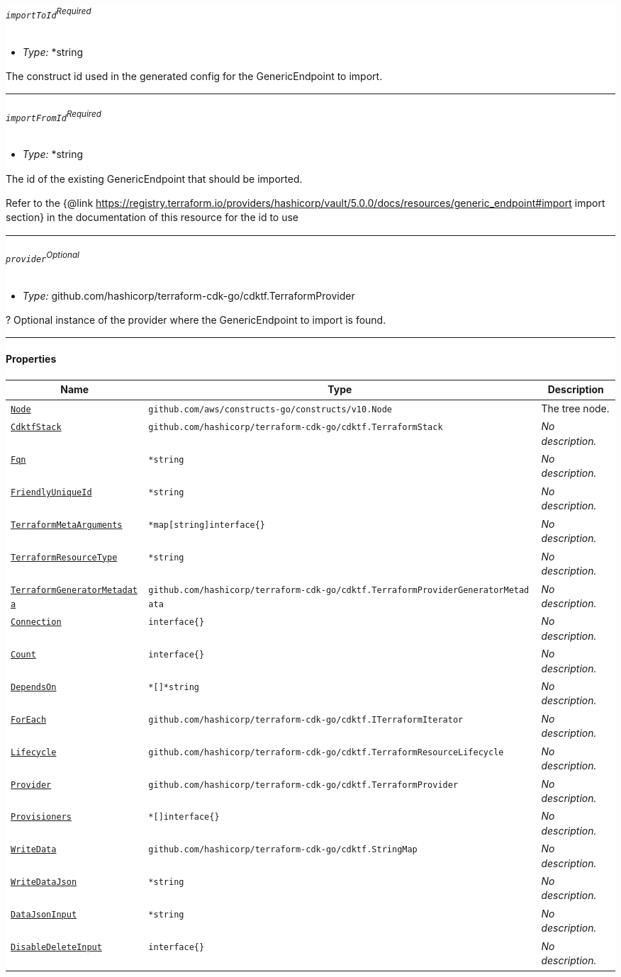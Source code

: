 
###### `importToId`<sup>Required</sup> <a name="importToId" id="@cdktf/provider-vault.genericEndpoint.GenericEndpoint.generateConfigForImport.parameter.importToId"></a>

- *Type:* *string

The construct id used in the generated config for the GenericEndpoint to import.

---

###### `importFromId`<sup>Required</sup> <a name="importFromId" id="@cdktf/provider-vault.genericEndpoint.GenericEndpoint.generateConfigForImport.parameter.importFromId"></a>

- *Type:* *string

The id of the existing GenericEndpoint that should be imported.

Refer to the {@link https://registry.terraform.io/providers/hashicorp/vault/5.0.0/docs/resources/generic_endpoint#import import section} in the documentation of this resource for the id to use

---

###### `provider`<sup>Optional</sup> <a name="provider" id="@cdktf/provider-vault.genericEndpoint.GenericEndpoint.generateConfigForImport.parameter.provider"></a>

- *Type:* github.com/hashicorp/terraform-cdk-go/cdktf.TerraformProvider

? Optional instance of the provider where the GenericEndpoint to import is found.

---

#### Properties <a name="Properties" id="Properties"></a>

| **Name** | **Type** | **Description** |
| --- | --- | --- |
| <code><a href="#@cdktf/provider-vault.genericEndpoint.GenericEndpoint.property.node">Node</a></code> | <code>github.com/aws/constructs-go/constructs/v10.Node</code> | The tree node. |
| <code><a href="#@cdktf/provider-vault.genericEndpoint.GenericEndpoint.property.cdktfStack">CdktfStack</a></code> | <code>github.com/hashicorp/terraform-cdk-go/cdktf.TerraformStack</code> | *No description.* |
| <code><a href="#@cdktf/provider-vault.genericEndpoint.GenericEndpoint.property.fqn">Fqn</a></code> | <code>*string</code> | *No description.* |
| <code><a href="#@cdktf/provider-vault.genericEndpoint.GenericEndpoint.property.friendlyUniqueId">FriendlyUniqueId</a></code> | <code>*string</code> | *No description.* |
| <code><a href="#@cdktf/provider-vault.genericEndpoint.GenericEndpoint.property.terraformMetaArguments">TerraformMetaArguments</a></code> | <code>*map[string]interface{}</code> | *No description.* |
| <code><a href="#@cdktf/provider-vault.genericEndpoint.GenericEndpoint.property.terraformResourceType">TerraformResourceType</a></code> | <code>*string</code> | *No description.* |
| <code><a href="#@cdktf/provider-vault.genericEndpoint.GenericEndpoint.property.terraformGeneratorMetadata">TerraformGeneratorMetadata</a></code> | <code>github.com/hashicorp/terraform-cdk-go/cdktf.TerraformProviderGeneratorMetadata</code> | *No description.* |
| <code><a href="#@cdktf/provider-vault.genericEndpoint.GenericEndpoint.property.connection">Connection</a></code> | <code>interface{}</code> | *No description.* |
| <code><a href="#@cdktf/provider-vault.genericEndpoint.GenericEndpoint.property.count">Count</a></code> | <code>interface{}</code> | *No description.* |
| <code><a href="#@cdktf/provider-vault.genericEndpoint.GenericEndpoint.property.dependsOn">DependsOn</a></code> | <code>*[]*string</code> | *No description.* |
| <code><a href="#@cdktf/provider-vault.genericEndpoint.GenericEndpoint.property.forEach">ForEach</a></code> | <code>github.com/hashicorp/terraform-cdk-go/cdktf.ITerraformIterator</code> | *No description.* |
| <code><a href="#@cdktf/provider-vault.genericEndpoint.GenericEndpoint.property.lifecycle">Lifecycle</a></code> | <code>github.com/hashicorp/terraform-cdk-go/cdktf.TerraformResourceLifecycle</code> | *No description.* |
| <code><a href="#@cdktf/provider-vault.genericEndpoint.GenericEndpoint.property.provider">Provider</a></code> | <code>github.com/hashicorp/terraform-cdk-go/cdktf.TerraformProvider</code> | *No description.* |
| <code><a href="#@cdktf/provider-vault.genericEndpoint.GenericEndpoint.property.provisioners">Provisioners</a></code> | <code>*[]interface{}</code> | *No description.* |
| <code><a href="#@cdktf/provider-vault.genericEndpoint.GenericEndpoint.property.writeData">WriteData</a></code> | <code>github.com/hashicorp/terraform-cdk-go/cdktf.StringMap</code> | *No description.* |
| <code><a href="#@cdktf/provider-vault.genericEndpoint.GenericEndpoint.property.writeDataJson">WriteDataJson</a></code> | <code>*string</code> | *No description.* |
| <code><a href="#@cdktf/provider-vault.genericEndpoint.GenericEndpoint.property.dataJsonInput">DataJsonInput</a></code> | <code>*string</code> | *No description.* |
| <code><a href="#@cdktf/provider-vault.genericEndpoint.GenericEndpoint.property.disableDeleteInput">DisableDeleteInput</a></code> | <code>interface{}</code> | *No description.* |